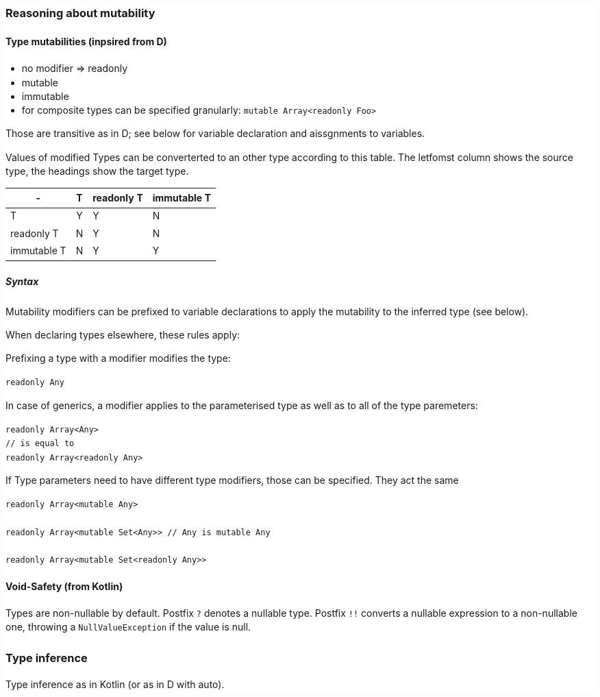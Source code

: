 ### Reasoning about mutability

#### Type mutabilities (inpsired from D)

* no modifier => readonly
* mutable
* immutable
* for composite types can be specified granularly: `mutable Array<readonly Foo>`

Those are transitive as in D; see below for variable declaration and aissgnments to variables.

Values of modified Types can be converterted to an other type according to this table. The letfomst column shows the source type, the headings show the target type.

| \-          |  T  | readonly T | immutable T |
| ----------- | :-: | ---------- | ----------- |
| T           |  Y  | Y          | N           |
| readonly T  |  N  | Y          | N           |
| immutable T |  N  | Y          | Y           |

##### Syntax

Mutability modifiers can be prefixed to variable declarations to apply the
mutability to the inferred type (see below).

When declaring types elsewhere, these rules apply:

Prefixing a type with a modifier modifies the type:

    readonly Any
    
In case of generics, a modifier applies to the parameterised type as 
well as to all of the type paremeters:

    readonly Array<Any>
    // is equal to
    readonly Array<readonly Any>
    
If Type parameters need to have different type modifiers, those can 
be specified. They act the same

    readonly Array<mutable Any>
    
    readonly Array<mutable Set<Any>> // Any is mutable Any
    
    readonly Array<mutable Set<readonly Any>>

#### Void-Safety (from Kotlin)

Types are non-nullable by default. Postfix `?` denotes a nullable type. Postfix `!!` converts a nullable
expression to a non-nullable one, throwing a `NullValueException` if the value is null.

### Type inference

Type inference as in Kotlin (or as in D with auto).
